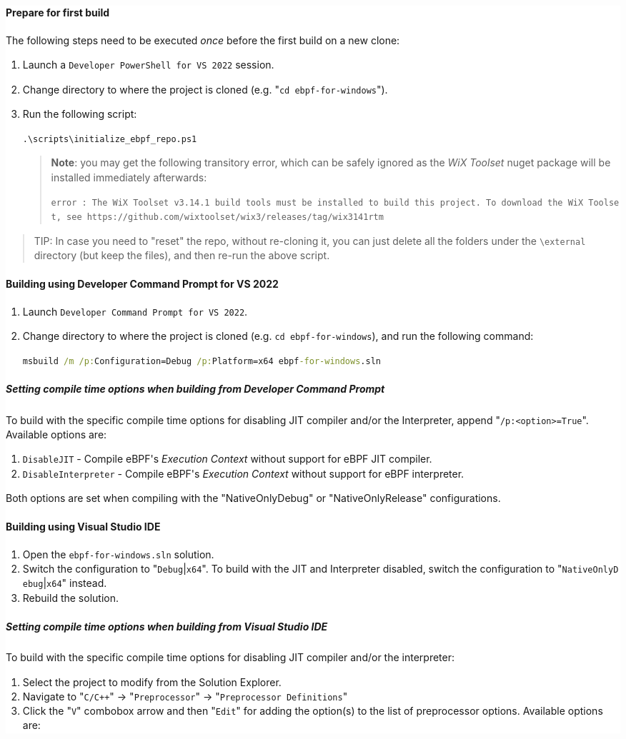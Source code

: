 #### Prepare for first build

The following steps need to be executed *once* before the first build on a new clone:

1. Launch a `Developer PowerShell for VS 2022` session.
1. Change directory to where the project is cloned (e.g. "`cd ebpf-for-windows`").
1. Run the following script:

   ```ps
   .\scripts\initialize_ebpf_repo.ps1
   ```

      >**Note**: you may get the following transitory error, which can be safely ignored as the *WiX Toolset* nuget package will be installed immediately afterwards:
      >
      >    `error : The WiX Toolset v3.14.1 build tools must be installed to build this project. To download the WiX Toolset, see https://github.com/wixtoolset/wix3/releases/tag/wix3141rtm`

> TIP: In case you need to "reset" the repo, without re-cloning it, you can just delete all the folders under the `\external` directory (but keep the files), and then re-run the above script.

#### Building using Developer Command Prompt for VS 2022

1. Launch `Developer Command Prompt for VS 2022`.
1. Change directory to where the project is cloned (e.g. `cd ebpf-for-windows`), and run the following command:

   ```cmd
   msbuild /m /p:Configuration=Debug /p:Platform=x64 ebpf-for-windows.sln
   ```

##### Setting compile time options when building from Developer Command Prompt

To build with the specific compile time options for disabling JIT compiler and/or the Interpreter, append "`/p:<option>=True`". Available options are:

1. `DisableJIT` - Compile eBPF's *Execution Context* without support for eBPF JIT compiler.
1. `DisableInterpreter` - Compile eBPF's *Execution Context* without support for eBPF interpreter.

Both options are set when compiling with the "NativeOnlyDebug" or "NativeOnlyRelease" configurations.

#### Building using Visual Studio IDE

1. Open the `ebpf-for-windows.sln` solution.
1. Switch the configuration to "`Debug`|`x64`".  To build with the JIT and Interpreter disabled, switch the configuration to "`NativeOnlyDebug`|`x64`" instead.
1. Rebuild the solution.

##### Setting compile time options when building from Visual Studio IDE

To build with the specific compile time options for disabling JIT compiler and/or the interpreter:

1. Select the project to modify from the Solution Explorer.
1. Navigate to "`C/C++`" -> "`Preprocessor`" -> "`Preprocessor Definitions`"
1. Click the "`V`" combobox arrow and then "`Edit`" for adding the option(s) to the list of preprocessor options. Available options are:
